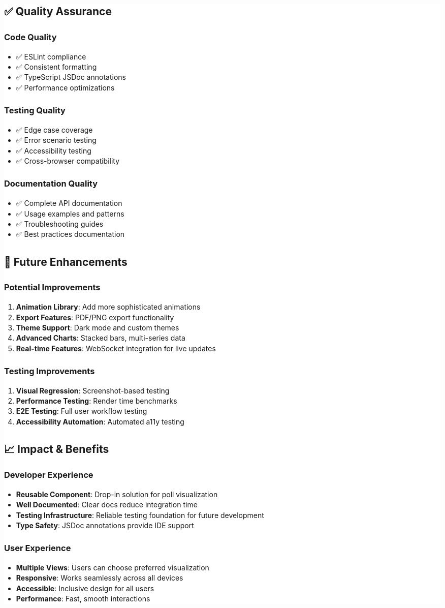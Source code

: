 ## ✅ Quality Assurance

### Code Quality
- ✅ ESLint compliance
- ✅ Consistent formatting
- ✅ TypeScript JSDoc annotations
- ✅ Performance optimizations

### Testing Quality  
- ✅ Edge case coverage
- ✅ Error scenario testing
- ✅ Accessibility testing
- ✅ Cross-browser compatibility

### Documentation Quality
- ✅ Complete API documentation
- ✅ Usage examples and patterns
- ✅ Troubleshooting guides
- ✅ Best practices documentation

## 🔮 Future Enhancements

### Potential Improvements
1. **Animation Library**: Add more sophisticated animations
2. **Export Features**: PDF/PNG export functionality  
3. **Theme Support**: Dark mode and custom themes
4. **Advanced Charts**: Stacked bars, multi-series data
5. **Real-time Features**: WebSocket integration for live updates

### Testing Improvements
1. **Visual Regression**: Screenshot-based testing
2. **Performance Testing**: Render time benchmarks
3. **E2E Testing**: Full user workflow testing
4. **Accessibility Automation**: Automated a11y testing

## 📈 Impact & Benefits

### Developer Experience
- **Reusable Component**: Drop-in solution for poll visualization
- **Well Documented**: Clear docs reduce integration time
- **Testing Infrastructure**: Reliable testing foundation for future development
- **Type Safety**: JSDoc annotations provide IDE support

### User Experience  
- **Multiple Views**: Users can choose preferred visualization
- **Responsive**: Works seamlessly across all devices
- **Accessible**: Inclusive design for all users
- **Performance**: Fast, smooth interactions
